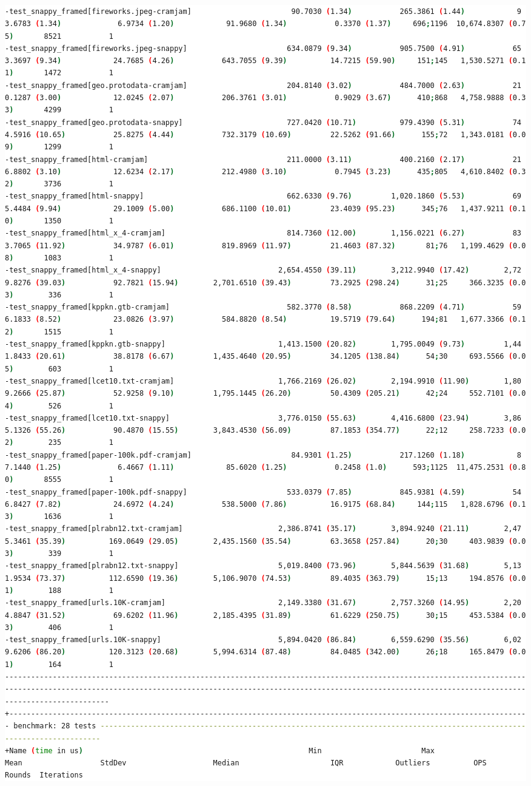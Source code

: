  ```bash
-test_snappy_framed[fireworks.jpeg-cramjam]                       90.7030 (1.34)           265.3861 (1.44)            93.6783 (1.34)             6.9734 (1.20)            91.9680 (1.34)           0.3370 (1.37)     696;1196  10,674.8307 (0.75)       8521           1
-test_snappy_framed[fireworks.jpeg-snappy]                       634.0879 (9.34)           905.7500 (4.91)           653.3697 (9.34)            24.7685 (4.26)           643.7055 (9.39)          14.7215 (59.90)     151;145   1,530.5271 (0.11)       1472           1
-test_snappy_framed[geo.protodata-cramjam]                       204.8140 (3.02)           484.7000 (2.63)           210.1287 (3.00)            12.0245 (2.07)           206.3761 (3.01)           0.9029 (3.67)      410;868   4,758.9888 (0.33)       4299           1
-test_snappy_framed[geo.protodata-snappy]                        727.0420 (10.71)          979.4390 (5.31)           744.5916 (10.65)           25.8275 (4.44)           732.3179 (10.69)         22.5262 (91.66)      155;72   1,343.0181 (0.09)       1299           1
-test_snappy_framed[html-cramjam]                                211.0000 (3.11)           400.2160 (2.17)           216.8802 (3.10)            12.6234 (2.17)           212.4980 (3.10)           0.7945 (3.23)      435;805   4,610.8402 (0.32)       3736           1
-test_snappy_framed[html-snappy]                                 662.6330 (9.76)         1,020.1860 (5.53)           695.4484 (9.94)            29.1009 (5.00)           686.1100 (10.01)         23.4039 (95.23)      345;76   1,437.9211 (0.10)       1350           1
-test_snappy_framed[html_x_4-cramjam]                            814.7360 (12.00)        1,156.0221 (6.27)           833.7065 (11.92)           34.9787 (6.01)           819.8969 (11.97)         21.4603 (87.32)       81;76   1,199.4629 (0.08)       1083           1
-test_snappy_framed[html_x_4-snappy]                           2,654.4550 (39.11)        3,212.9940 (17.42)        2,729.8276 (39.03)           92.7821 (15.94)        2,701.6510 (39.43)         73.2925 (298.24)      31;25     366.3235 (0.03)        336           1
-test_snappy_framed[kppkn.gtb-cramjam]                           582.3770 (8.58)           868.2209 (4.71)           596.1833 (8.52)            23.0826 (3.97)           584.8820 (8.54)          19.5719 (79.64)      194;81   1,677.3366 (0.12)       1515           1
-test_snappy_framed[kppkn.gtb-snappy]                          1,413.1500 (20.82)        1,795.0049 (9.73)         1,441.8433 (20.61)           38.8178 (6.67)         1,435.4640 (20.95)         34.1205 (138.84)      54;30     693.5566 (0.05)        603           1
-test_snappy_framed[lcet10.txt-cramjam]                        1,766.2169 (26.02)        2,194.9910 (11.90)        1,809.2666 (25.87)           52.9258 (9.10)         1,795.1445 (26.20)         50.4309 (205.21)      42;24     552.7101 (0.04)        526           1
-test_snappy_framed[lcet10.txt-snappy]                         3,776.0150 (55.63)        4,416.6800 (23.94)        3,865.1326 (55.26)           90.4870 (15.55)        3,843.4530 (56.09)         87.1853 (354.77)      22;12     258.7233 (0.02)        235           1
-test_snappy_framed[paper-100k.pdf-cramjam]                       84.9301 (1.25)           217.1260 (1.18)            87.1440 (1.25)             6.4667 (1.11)            85.6020 (1.25)           0.2458 (1.0)      593;1125  11,475.2531 (0.80)       8555           1
-test_snappy_framed[paper-100k.pdf-snappy]                       533.0379 (7.85)           845.9381 (4.59)           546.8427 (7.82)            24.6972 (4.24)           538.5000 (7.86)          16.9175 (68.84)     144;115   1,828.6796 (0.13)       1636           1
-test_snappy_framed[plrabn12.txt-cramjam]                      2,386.8741 (35.17)        3,894.9240 (21.11)        2,475.3461 (35.39)          169.0649 (29.05)        2,435.1560 (35.54)         63.3658 (257.84)      20;30     403.9839 (0.03)        339           1
-test_snappy_framed[plrabn12.txt-snappy]                       5,019.8400 (73.96)        5,844.5639 (31.68)        5,131.9534 (73.37)          112.6590 (19.36)        5,106.9070 (74.53)         89.4035 (363.79)      15;13     194.8576 (0.01)        188           1
-test_snappy_framed[urls.10K-cramjam]                          2,149.3380 (31.67)        2,757.3260 (14.95)        2,204.8847 (31.52)           69.6202 (11.96)        2,185.4395 (31.89)         61.6229 (250.75)      30;15     453.5384 (0.03)        406           1
-test_snappy_framed[urls.10K-snappy]                           5,894.0420 (86.84)        6,559.6290 (35.56)        6,029.6206 (86.20)          120.3123 (20.68)        5,994.6314 (87.48)         84.0485 (342.00)      26;18     165.8479 (0.01)        164           1
------------------------------------------------------------------------------------------------------------------------------------------------------------------------------------------------------------------------------------------------------------------------
+------------------------------------------------------------------------------------------------------------------------ benchmark: 28 tests ------------------------------------------------------------------------------------------------------------------------
+Name (time in us)                                                    Min                       Max                      Mean                  StdDev                    Median                     IQR            Outliers          OPS            Rounds  Iterations
 ```